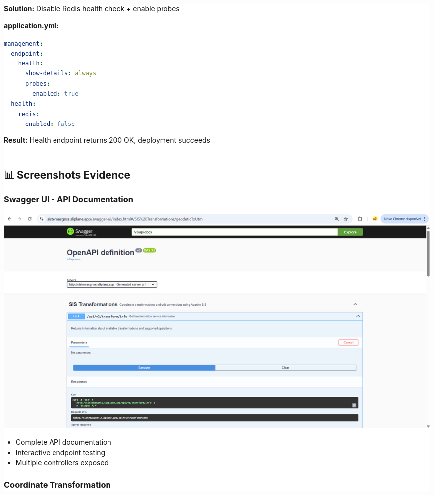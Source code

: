 **Solution:** Disable Redis health check + enable probes

**application.yml:**
```yaml
management:
  endpoint:
    health:
      show-details: always
      probes:
        enabled: true
  health:
    redis:
      enabled: false
```

**Result:** Health endpoint returns 200 OK, deployment succeeds

---

## 📊 Screenshots Evidence

### Swagger UI - API Documentation
![Swagger OpenAPI](assets/swagger-openapi.png)
- Complete API documentation
- Interactive endpoint testing
- Multiple controllers exposed

### Coordinate Transformation